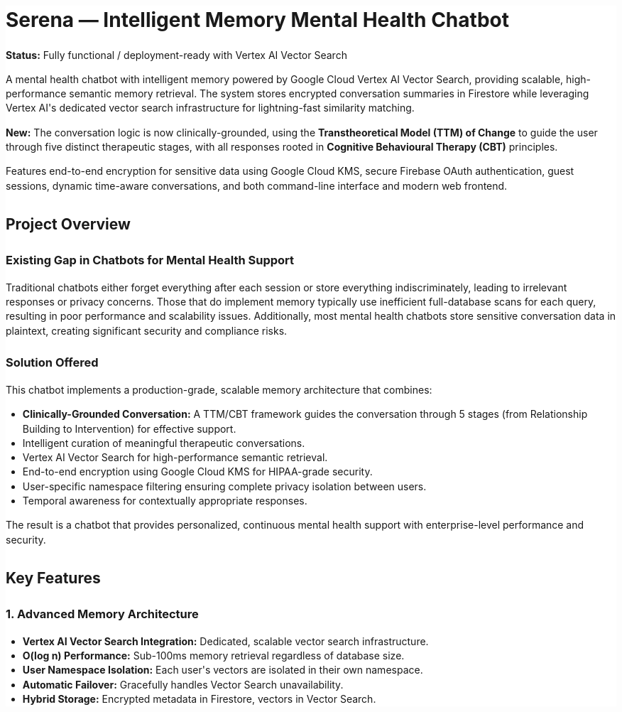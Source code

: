 # Serena — Intelligent Memory Mental Health Chatbot

**Status:** Fully functional / deployment-ready with Vertex AI Vector Search

A mental health chatbot with intelligent memory powered by Google Cloud Vertex AI Vector Search, providing scalable, high-performance semantic memory retrieval. The system stores encrypted conversation summaries in Firestore while leveraging Vertex AI's dedicated vector search infrastructure for lightning-fast similarity matching.

**New:** The conversation logic is now clinically-grounded, using the **Transtheoretical Model (TTM) of Change** to guide the user through five distinct therapeutic stages, with all responses rooted in **Cognitive Behavioural Therapy (CBT)** principles.

Features end-to-end encryption for sensitive data using Google Cloud KMS, secure Firebase OAuth authentication, guest sessions, dynamic time-aware conversations, and both command-line interface and modern web frontend.

## Project Overview

### Existing Gap in Chatbots for Mental Health Support

Traditional chatbots either forget everything after each session or store everything indiscriminately, leading to irrelevant responses or privacy concerns. Those that do implement memory typically use inefficient full-database scans for each query, resulting in poor performance and scalability issues. Additionally, most mental health chatbots store sensitive conversation data in plaintext, creating significant security and compliance risks.

### Solution Offered

This chatbot implements a production-grade, scalable memory architecture that combines:

  - **Clinically-Grounded Conversation:** A TTM/CBT framework guides the conversation through 5 stages (from Relationship Building to Intervention) for effective support.
  - Intelligent curation of meaningful therapeutic conversations.
  - Vertex AI Vector Search for high-performance semantic retrieval.
  - End-to-end encryption using Google Cloud KMS for HIPAA-grade security.
  - User-specific namespace filtering ensuring complete privacy isolation between users.
  - Temporal awareness for contextually appropriate responses.

The result is a chatbot that provides personalized, continuous mental health support with enterprise-level performance and security.

## Key Features

### 1\. Advanced Memory Architecture

  - **Vertex AI Vector Search Integration:** Dedicated, scalable vector search infrastructure.
  - **O(log n) Performance:** Sub-100ms memory retrieval regardless of database size.
  - **User Namespace Isolation:** Each user's vectors are isolated in their own namespace.
  - **Automatic Failover:** Gracefully handles Vector Search unavailability.
  - **Hybrid Storage:** Encrypted metadata in Firestore, vectors in Vector Search.
